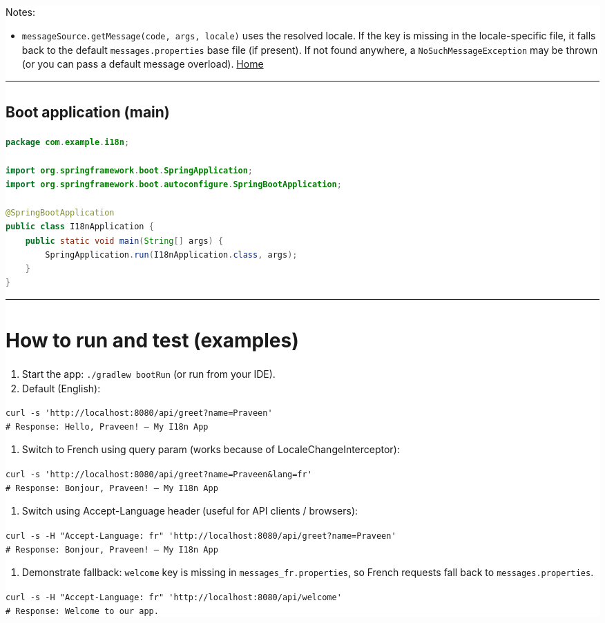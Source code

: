 Notes:

- `messageSource.getMessage(code, args, locale)` uses the resolved locale. If the key is missing in the locale-specific file, it falls back to the default `messages.properties` base file (if present). If not found anywhere, a `NoSuchMessageException` may be thrown (or you can pass a default message overload). [Home](https://docs.spring.io/spring-framework/docs/current/javadoc-api/org/springframework/context/MessageSource.html?utm_source=chatgpt.com)

---

## Boot application (main)

```java
package com.example.i18n;

import org.springframework.boot.SpringApplication;
import org.springframework.boot.autoconfigure.SpringBootApplication;

@SpringBootApplication
public class I18nApplication {
    public static void main(String[] args) {
        SpringApplication.run(I18nApplication.class, args);
    }
}
```

---

# How to run and test (examples)

1. Start the app: `./gradlew bootRun` (or run from your IDE).
2. Default (English):

```
curl -s 'http://localhost:8080/api/greet?name=Praveen'
# Response: Hello, Praveen! — My I18n App
```

1. Switch to French using query param (works because of LocaleChangeInterceptor):

```
curl -s 'http://localhost:8080/api/greet?name=Praveen&lang=fr'
# Response: Bonjour, Praveen! — My I18n App
```

1. Switch using Accept-Language header (useful for API clients / browsers):

```
curl -s -H "Accept-Language: fr" 'http://localhost:8080/api/greet?name=Praveen'
# Response: Bonjour, Praveen! — My I18n App
```

1. Demonstrate fallback: `welcome` key is missing in `messages_fr.properties`, so French requests fall back to `messages.properties`.

```
curl -s -H "Accept-Language: fr" 'http://localhost:8080/api/welcome'
# Response: Welcome to our app.
```
